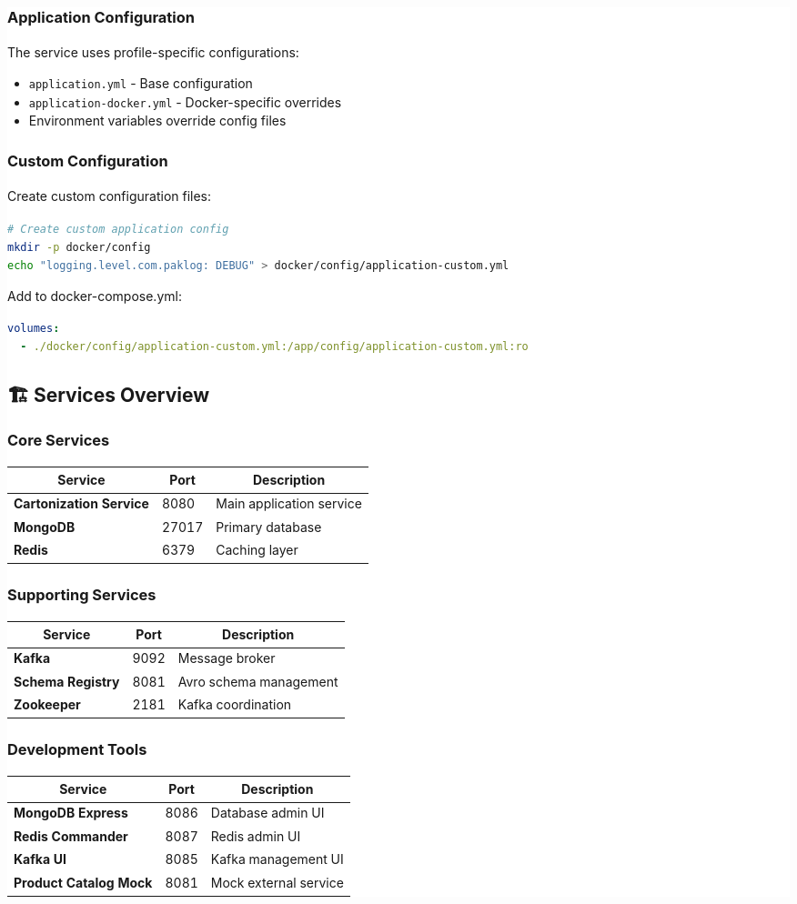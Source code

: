 ### Application Configuration

The service uses profile-specific configurations:

- `application.yml` - Base configuration
- `application-docker.yml` - Docker-specific overrides
- Environment variables override config files

### Custom Configuration

Create custom configuration files:

```bash
# Create custom application config
mkdir -p docker/config
echo "logging.level.com.paklog: DEBUG" > docker/config/application-custom.yml
```

Add to docker-compose.yml:
```yaml
volumes:
  - ./docker/config/application-custom.yml:/app/config/application-custom.yml:ro
```

## 🏗️ Services Overview

### Core Services

| Service | Port | Description |
|---------|------|-------------|
| **Cartonization Service** | 8080 | Main application service |
| **MongoDB** | 27017 | Primary database |
| **Redis** | 6379 | Caching layer |

### Supporting Services

| Service | Port | Description |
|---------|------|-------------|
| **Kafka** | 9092 | Message broker |
| **Schema Registry** | 8081 | Avro schema management |
| **Zookeeper** | 2181 | Kafka coordination |

### Development Tools

| Service | Port | Description |
|---------|------|-------------|
| **MongoDB Express** | 8086 | Database admin UI |
| **Redis Commander** | 8087 | Redis admin UI |
| **Kafka UI** | 8085 | Kafka management UI |
| **Product Catalog Mock** | 8081 | Mock external service |
